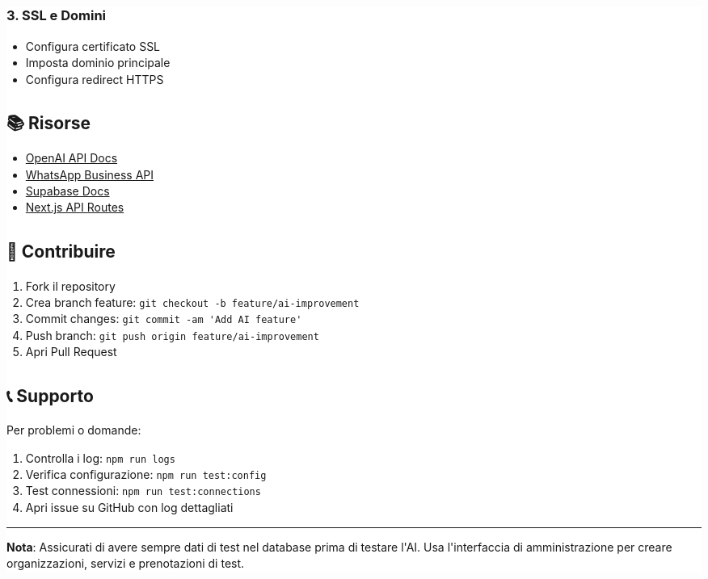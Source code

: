 ### 3. SSL e Domini

- Configura certificato SSL
- Imposta dominio principale
- Configura redirect HTTPS

## 📚 Risorse

- [OpenAI API Docs](https://platform.openai.com/docs)
- [WhatsApp Business API](https://developers.facebook.com/docs/whatsapp)
- [Supabase Docs](https://supabase.com/docs)
- [Next.js API Routes](https://nextjs.org/docs/api-routes/introduction)

## 🤝 Contribuire

1. Fork il repository
2. Crea branch feature: `git checkout -b feature/ai-improvement`
3. Commit changes: `git commit -am 'Add AI feature'`
4. Push branch: `git push origin feature/ai-improvement`
5. Apri Pull Request

## 📞 Supporto

Per problemi o domande:

1. Controlla i log: `npm run logs`
2. Verifica configurazione: `npm run test:config`
3. Test connessioni: `npm run test:connections`
4. Apri issue su GitHub con log dettagliati

---

**Nota**: Assicurati di avere sempre dati di test nel database prima di testare l'AI. Usa l'interfaccia di amministrazione per creare organizzazioni, servizi e prenotazioni di test. 